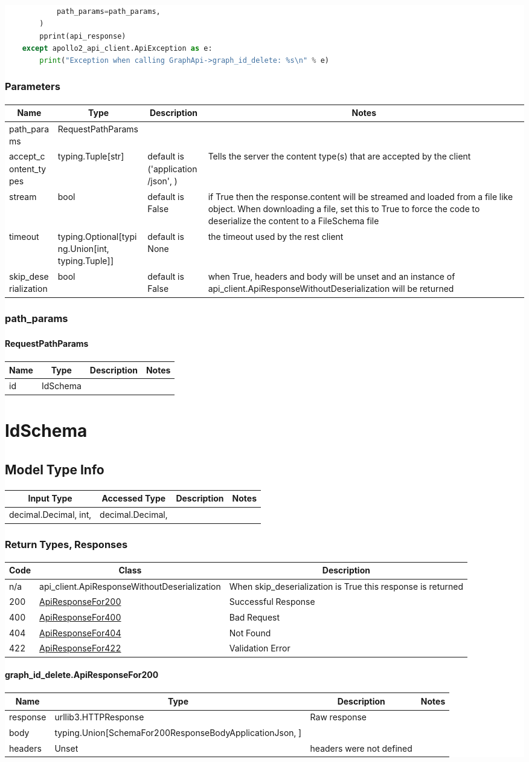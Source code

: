 ```python
            path_params=path_params,
        )
        pprint(api_response)
    except apollo2_api_client.ApiException as e:
        print("Exception when calling GraphApi->graph_id_delete: %s\n" % e)
```
### Parameters

Name | Type | Description  | Notes
------------- | ------------- | ------------- | -------------
path_params | RequestPathParams | |
accept_content_types | typing.Tuple[str] | default is ('application/json', ) | Tells the server the content type(s) that are accepted by the client
stream | bool | default is False | if True then the response.content will be streamed and loaded from a file like object. When downloading a file, set this to True to force the code to deserialize the content to a FileSchema file
timeout | typing.Optional[typing.Union[int, typing.Tuple]] | default is None | the timeout used by the rest client
skip_deserialization | bool | default is False | when True, headers and body will be unset and an instance of api_client.ApiResponseWithoutDeserialization will be returned

### path_params
#### RequestPathParams

Name | Type | Description  | Notes
------------- | ------------- | ------------- | -------------
id | IdSchema | | 

# IdSchema

## Model Type Info
Input Type | Accessed Type | Description | Notes
------------ | ------------- | ------------- | -------------
decimal.Decimal, int,  | decimal.Decimal,  |  | 

### Return Types, Responses

Code | Class | Description
------------- | ------------- | -------------
n/a | api_client.ApiResponseWithoutDeserialization | When skip_deserialization is True this response is returned
200 | [ApiResponseFor200](#graph_id_delete.ApiResponseFor200) | Successful Response
400 | [ApiResponseFor400](#graph_id_delete.ApiResponseFor400) | Bad Request
404 | [ApiResponseFor404](#graph_id_delete.ApiResponseFor404) | Not Found
422 | [ApiResponseFor422](#graph_id_delete.ApiResponseFor422) | Validation Error

#### graph_id_delete.ApiResponseFor200
Name | Type | Description  | Notes
------------- | ------------- | ------------- | -------------
response | urllib3.HTTPResponse | Raw response |
body | typing.Union[SchemaFor200ResponseBodyApplicationJson, ] |  |
headers | Unset | headers were not defined |
